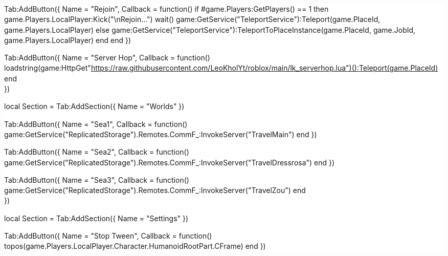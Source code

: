 Tab:AddButton({
	Name = "Rejoin",
	Callback = function()
if #game.Players:GetPlayers() == 1 then
		game.Players.LocalPlayer:Kick("\nRejoin...")
		wait()
		game:GetService("TeleportService"):Teleport(game.PlaceId, game.Players.LocalPlayer)
	else
		game:GetService("TeleportService"):TeleportToPlaceInstance(game.PlaceId, game.JobId, game.Players.LocalPlayer)
	end
  	end
})

Tab:AddButton({
	Name = "Server Hop",
	Callback = function()
loadstring(game:HttpGet"https://raw.githubusercontent.com/LeoKholYt/roblox/main/lk_serverhop.lua")():Teleport(game.PlaceId)
  	end    
})

local Section = Tab:AddSection({
	Name = "Worlds"
})

Tab:AddButton({
	Name = "Sea1",
	Callback = function()
game:GetService("ReplicatedStorage").Remotes.CommF_:InvokeServer("TravelMain")
  	end
})

Tab:AddButton({
	Name = "Sea2",
	Callback = function()
game:GetService("ReplicatedStorage").Remotes.CommF_:InvokeServer("TravelDressrosa")
  	end
})

Tab:AddButton({
	Name = "Sea3",
	Callback = function()
game:GetService("ReplicatedStorage").Remotes.CommF_:InvokeServer("TravelZou")
  	end    
})

local Section = Tab:AddSection({
	Name = "Settings"
})

Tab:AddButton({
	Name = "Stop Tween",
	Callback = function()
topos(game.Players.LocalPlayer.Character.HumanoidRootPart.CFrame)
end
})
